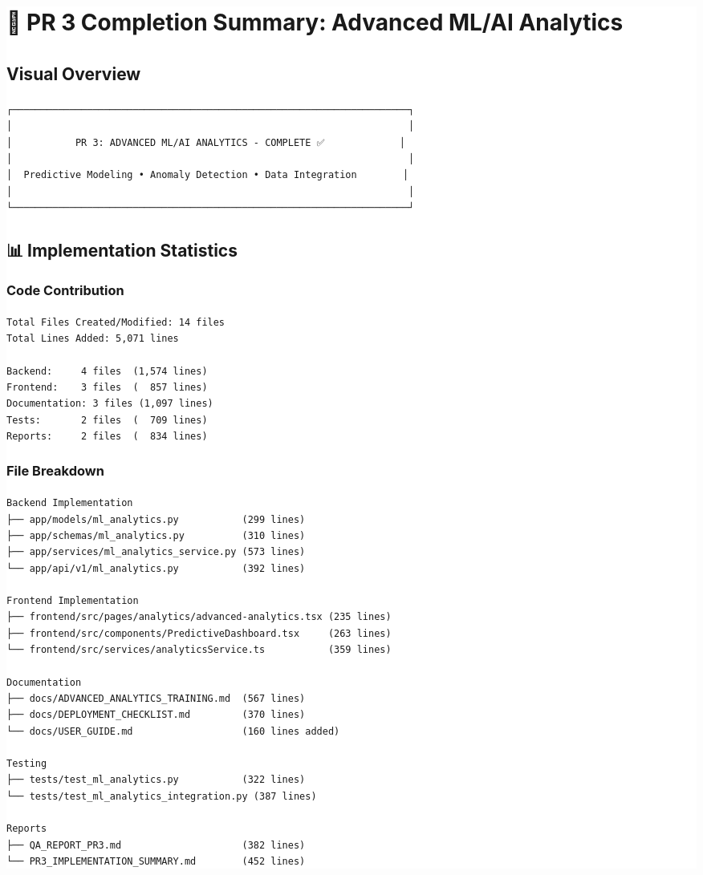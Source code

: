 # 🎉 PR 3 Completion Summary: Advanced ML/AI Analytics

## Visual Overview

```
┌─────────────────────────────────────────────────────────────────────┐
│                                                                     │
│           PR 3: ADVANCED ML/AI ANALYTICS - COMPLETE ✅             │
│                                                                     │
│  Predictive Modeling • Anomaly Detection • Data Integration        │
│                                                                     │
└─────────────────────────────────────────────────────────────────────┘
```

## 📊 Implementation Statistics

### Code Contribution
```
Total Files Created/Modified: 14 files
Total Lines Added: 5,071 lines

Backend:     4 files  (1,574 lines)
Frontend:    3 files  (  857 lines)
Documentation: 3 files (1,097 lines)
Tests:       2 files  (  709 lines)
Reports:     2 files  (  834 lines)
```

### File Breakdown
```
Backend Implementation
├── app/models/ml_analytics.py           (299 lines)
├── app/schemas/ml_analytics.py          (310 lines)
├── app/services/ml_analytics_service.py (573 lines)
└── app/api/v1/ml_analytics.py           (392 lines)

Frontend Implementation
├── frontend/src/pages/analytics/advanced-analytics.tsx (235 lines)
├── frontend/src/components/PredictiveDashboard.tsx     (263 lines)
└── frontend/src/services/analyticsService.ts           (359 lines)

Documentation
├── docs/ADVANCED_ANALYTICS_TRAINING.md  (567 lines)
├── docs/DEPLOYMENT_CHECKLIST.md         (370 lines)
└── docs/USER_GUIDE.md                   (160 lines added)

Testing
├── tests/test_ml_analytics.py           (322 lines)
└── tests/test_ml_analytics_integration.py (387 lines)

Reports
├── QA_REPORT_PR3.md                     (382 lines)
└── PR3_IMPLEMENTATION_SUMMARY.md        (452 lines)
```
